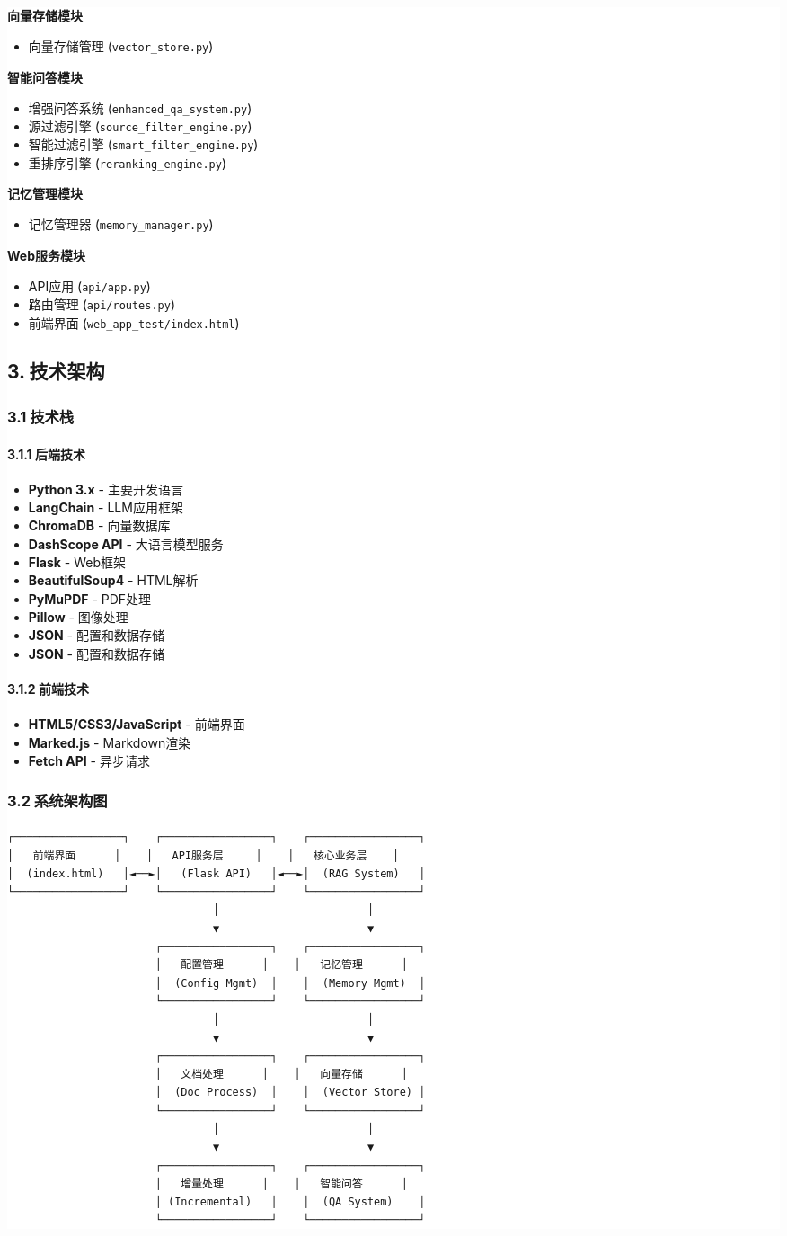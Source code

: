 **向量存储模块**
- 向量存储管理 (`vector_store.py`)

**智能问答模块**
- 增强问答系统 (`enhanced_qa_system.py`)
- 源过滤引擎 (`source_filter_engine.py`)
- 智能过滤引擎 (`smart_filter_engine.py`)
- 重排序引擎 (`reranking_engine.py`)

**记忆管理模块**
- 记忆管理器 (`memory_manager.py`)

**Web服务模块**
- API应用 (`api/app.py`)
- 路由管理 (`api/routes.py`)
- 前端界面 (`web_app_test/index.html`)

## 3. 技术架构

### 3.1 技术栈

#### 3.1.1 后端技术
- **Python 3.x** - 主要开发语言
- **LangChain** - LLM应用框架
- **ChromaDB** - 向量数据库
- **DashScope API** - 大语言模型服务
- **Flask** - Web框架
- **BeautifulSoup4** - HTML解析
- **PyMuPDF** - PDF处理
- **Pillow** - 图像处理
- **JSON** - 配置和数据存储
- **JSON** - 配置和数据存储

#### 3.1.2 前端技术
- **HTML5/CSS3/JavaScript** - 前端界面
- **Marked.js** - Markdown渲染
- **Fetch API** - 异步请求

### 3.2 系统架构图

```
┌─────────────────┐    ┌─────────────────┐    ┌─────────────────┐
│   前端界面      │    │   API服务层     │    │   核心业务层    │
│  (index.html)   │◄──►│   (Flask API)   │◄──►│  (RAG System)   │
└─────────────────┘    └─────────────────┘    └─────────────────┘
                                │                       │
                                ▼                       ▼
                       ┌─────────────────┐    ┌─────────────────┐
                       │   配置管理      │    │   记忆管理      │
                       │  (Config Mgmt)  │    │  (Memory Mgmt)  │
                       └─────────────────┘    └─────────────────┘
                                │                       │
                                ▼                       ▼
                       ┌─────────────────┐    ┌─────────────────┐
                       │   文档处理      │    │   向量存储      │
                       │  (Doc Process)  │    │  (Vector Store) │
                       └─────────────────┘    └─────────────────┘
                                │                       │
                                ▼                       ▼
                       ┌─────────────────┐    ┌─────────────────┐
                       │   增量处理      │    │   智能问答      │
                       │ (Incremental)   │    │  (QA System)    │
                       └─────────────────┘    └─────────────────┘
```
